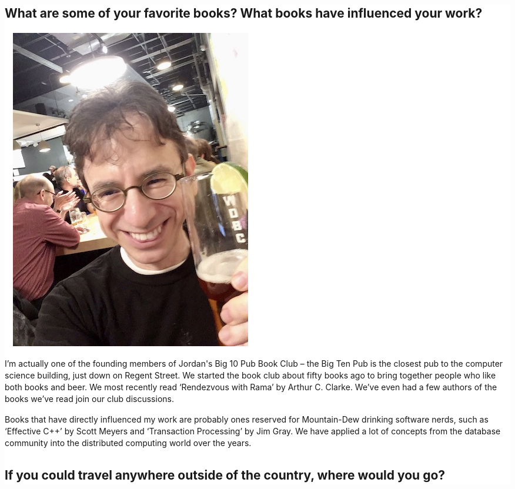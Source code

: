 ## What are some of your favorite books? What books have influenced your work?

<figure class="figure float-md-end" style="margin-left: 1em;">
  <img src='https://raw.githubusercontent.com/CHTC/Articles/main/images/todd-t-article-6.jpg' class="figure-img img-fluid rounded" alt="Image of todd holding up a pint of beer and smiling.">
</figure>

I’m actually one of the founding members of Jordan's Big 10 Pub Book Club – the Big Ten Pub is the closest pub to the
computer science building, just down on Regent Street. We started the book club about fifty books ago to bring together
people who like both books and beer. We most recently read ‘Rendezvous with Rama’ by Arthur C. Clarke. We’ve even had a
few authors of the books we’ve read join our club discussions.

Books that have directly influenced my work are probably ones reserved for Mountain-Dew drinking software nerds, such as
‘Effective C++’ by Scott Meyers and ‘Transaction Processing’ by Jim Gray. We have applied a lot of concepts from the
database community into the distributed computing world over the years.

## If you could travel anywhere outside of the country, where would you go?
